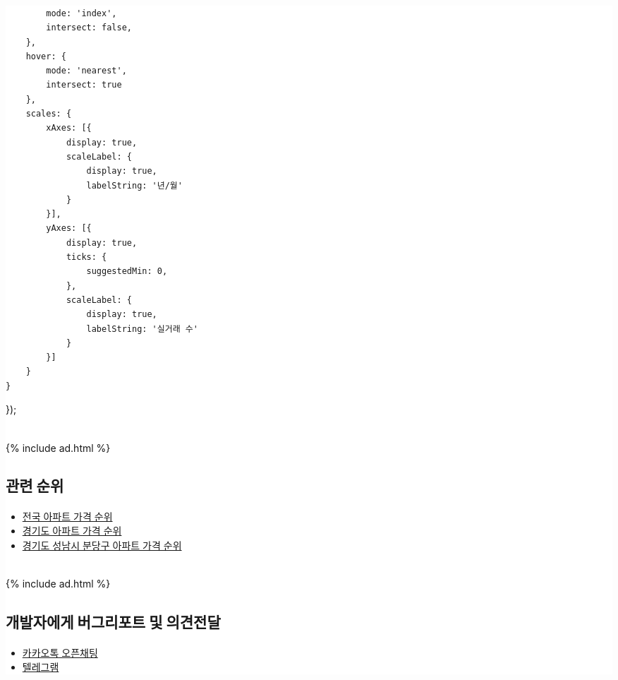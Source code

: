             mode: 'index',
            intersect: false,
        },
        hover: {
            mode: 'nearest',
            intersect: true
        },
        scales: {
            xAxes: [{
                display: true,
                scaleLabel: {
                    display: true,
                    labelString: '년/월'
                }
            }],
            yAxes: [{
                display: true,
                ticks: {
                    suggestedMin: 0,
                },
                scaleLabel: {
                    display: true,
                    labelString: '실거래 수'
                }
            }]
        }
    }
});

</script>


<br>
{% include ad.html %}
<br>

## 관련 순위

- [전국 아파트 가격 순위](https://inasie.github.io/apt-ranking/전국)
- [경기도 아파트 가격 순위](https://inasie.github.io/apt-ranking/경기도)
- [경기도 성남시 분당구 아파트 가격 순위](https://inasie.github.io/apt-ranking/경기도-성남시-분당구)


<br>
{% include ad.html %}
<br>

## 개발자에게 버그리포트 및 의견전달

- [카카오톡 오픈채팅](https://open.kakao.com/o/gLJUAP4)
- [텔레그램](https://t.me/inasie)

